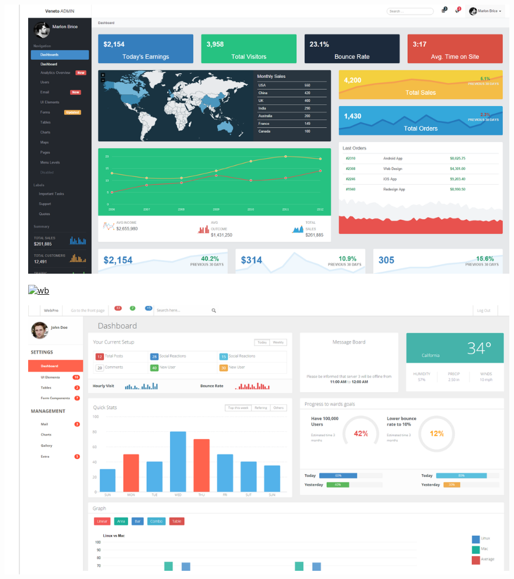 > [![veneto](backend/veneto/screenshot.png)](backend/veneto)
>
> [![wb](backend/wb/screenshot.png)](backend/wb)
>
> [![webPro](backend/webPro/screenshot.png)](backend/webPro)
>